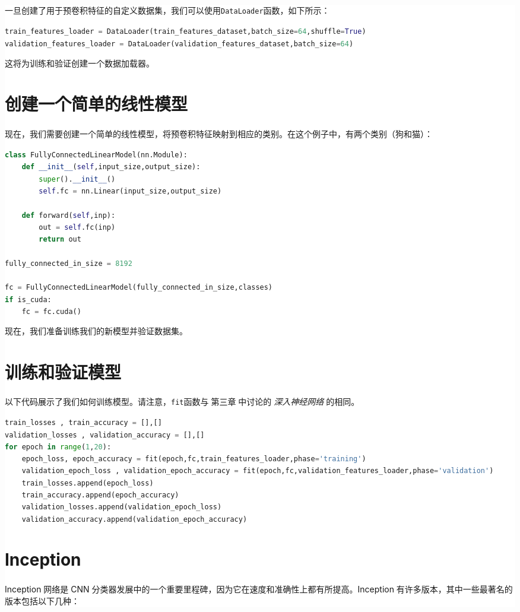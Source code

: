 一旦创建了用于预卷积特征的自定义数据集，我们可以使用`DataLoader`函数，如下所示：

```py
train_features_loader = DataLoader(train_features_dataset,batch_size=64,shuffle=True)
validation_features_loader = DataLoader(validation_features_dataset,batch_size=64)
```

这将为训练和验证创建一个数据加载器。

# 创建一个简单的线性模型

现在，我们需要创建一个简单的线性模型，将预卷积特征映射到相应的类别。在这个例子中，有两个类别（狗和猫）：

```py
class FullyConnectedLinearModel(nn.Module):
    def __init__(self,input_size,output_size):
        super().__init__()
        self.fc = nn.Linear(input_size,output_size)

    def forward(self,inp):
        out = self.fc(inp)
        return out

fully_connected_in_size = 8192

fc = FullyConnectedLinearModel(fully_connected_in_size,classes)
if is_cuda:
    fc = fc.cuda()
```

现在，我们准备训练我们的新模型并验证数据集。

# 训练和验证模型

以下代码展示了我们如何训练模型。请注意，`fit`函数与 第三章 中讨论的 *深入神经网络* 的相同。

```py
train_losses , train_accuracy = [],[]
validation_losses , validation_accuracy = [],[]
for epoch in range(1,20):
    epoch_loss, epoch_accuracy = fit(epoch,fc,train_features_loader,phase='training')
    validation_epoch_loss , validation_epoch_accuracy = fit(epoch,fc,validation_features_loader,phase='validation')
    train_losses.append(epoch_loss)
    train_accuracy.append(epoch_accuracy)
    validation_losses.append(validation_epoch_loss)
    validation_accuracy.append(validation_epoch_accuracy)
```

# Inception

Inception 网络是 CNN 分类器发展中的一个重要里程碑，因为它在速度和准确性上都有所提高。Inception 有许多版本，其中一些最著名的版本包括以下几种：
